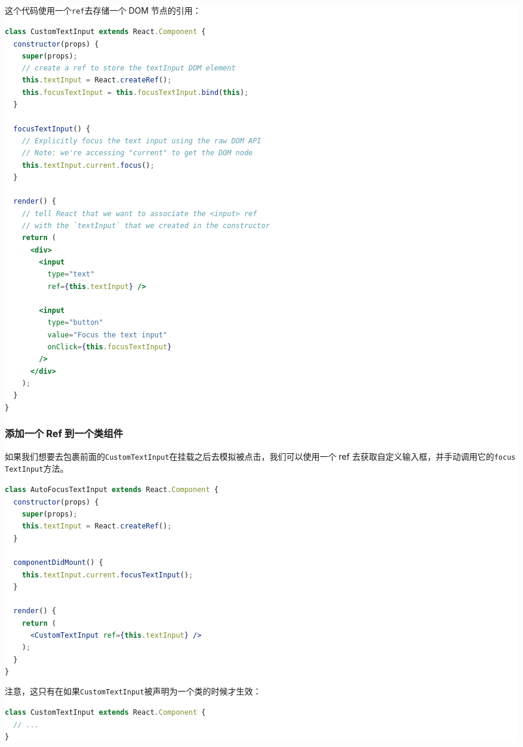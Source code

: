 这个代码使用一个`ref`去存储一个 DOM 节点的引用：
```jsx harmony
class CustomTextInput extends React.Component {
  constructor(props) {
    super(props);
    // create a ref to store the textInput DOM element
    this.textInput = React.createRef();
    this.focusTextInput = this.focusTextInput.bind(this);
  }

  focusTextInput() {
    // Explicitly focus the text input using the raw DOM API
    // Note: we're accessing "current" to get the DOM node
    this.textInput.current.focus();
  }

  render() {
    // tell React that we want to associate the <input> ref
    // with the `textInput` that we created in the constructor
    return (
      <div>
        <input
          type="text"
          ref={this.textInput} />

        <input
          type="button"
          value="Focus the text input"
          onClick={this.focusTextInput}
        />
      </div>
    );
  }
}
```
### 添加一个 Ref 到一个类组件
如果我们想要去包裹前面的`CustomTextInput`在挂载之后去模拟被点击，我们可以使用一个 ref 去获取自定义输入框，并手动调用它的`focusTextInput`方法。
```jsx harmony
class AutoFocusTextInput extends React.Component {
  constructor(props) {
    super(props);
    this.textInput = React.createRef();
  }

  componentDidMount() {
    this.textInput.current.focusTextInput();
  }

  render() {
    return (
      <CustomTextInput ref={this.textInput} />
    );
  }
}
```
注意，这只有在如果`CustomTextInput`被声明为一个类的时候才生效：
```jsx harmony
class CustomTextInput extends React.Component {
  // ...
}
```
